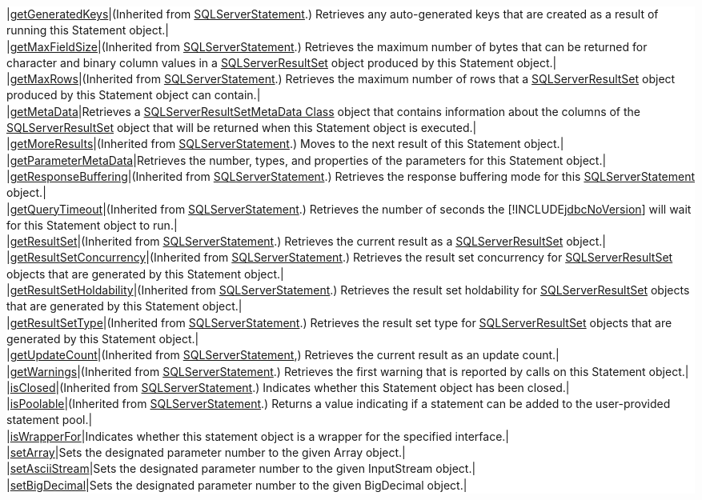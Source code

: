 |[getGeneratedKeys](../../../connect/jdbc/reference/getgeneratedkeys-method-sqlserverstatement.md)|(Inherited from [SQLServerStatement](../../../connect/jdbc/reference/sqlserverstatement-class.md).) Retrieves any auto-generated keys that are created as a result of running this Statement object.|  
|[getMaxFieldSize](../../../connect/jdbc/reference/getmaxfieldsize-method-sqlserverstatement.md)|(Inherited from [SQLServerStatement](../../../connect/jdbc/reference/sqlserverstatement-class.md).) Retrieves the maximum number of bytes that can be returned for character and binary column values in a [SQLServerResultSet](../../../connect/jdbc/reference/sqlserverresultset-class.md) object produced by this Statement object.|  
|[getMaxRows](../../../connect/jdbc/reference/getmaxrows-method-sqlserverstatement.md)|(Inherited from [SQLServerStatement](../../../connect/jdbc/reference/sqlserverstatement-class.md).) Retrieves the maximum number of rows that a [SQLServerResultSet](../../../connect/jdbc/reference/sqlserverresultset-class.md) object produced by this Statement object can contain.|  
|[getMetaData](../../../connect/jdbc/reference/getmetadata-method-sqlserverpreparedstatement.md)|Retrieves a [SQLServerResultSetMetaData Class](../../../connect/jdbc/reference/sqlserverresultsetmetadata-class.md) object that contains information about the columns of the [SQLServerResultSet](../../../connect/jdbc/reference/sqlserverresultset-class.md) object that will be returned when this Statement object is executed.|  
|[getMoreResults](../../../connect/jdbc/reference/getmoreresults-method-sqlserverstatement.md)|(Inherited from [SQLServerStatement](../../../connect/jdbc/reference/sqlserverstatement-class.md).) Moves to the next result of this Statement object.|  
|[getParameterMetaData](../../../connect/jdbc/reference/getparametermetadata-method-sqlserverpreparedstatement.md)|Retrieves the number, types, and properties of the parameters for this Statement object.|  
|[getResponseBuffering](../../../connect/jdbc/reference/getresponsebuffering-method-sqlserverstatement.md)|(Inherited from [SQLServerStatement](../../../connect/jdbc/reference/sqlserverstatement-class.md).) Retrieves the response buffering mode for this [SQLServerStatement](../../../connect/jdbc/reference/sqlserverstatement-class.md) object.|  
|[getQueryTimeout](../../../connect/jdbc/reference/getquerytimeout-method-sqlserverstatement.md)|(Inherited from [SQLServerStatement](../../../connect/jdbc/reference/sqlserverstatement-class.md).) Retrieves the number of seconds the [!INCLUDE[jdbcNoVersion](../../../includes/jdbcnoversion_md.md)] will wait for this Statement object to run.|  
|[getResultSet](../../../connect/jdbc/reference/getresultset-method-sqlserverstatement.md)|(Inherited from [SQLServerStatement](../../../connect/jdbc/reference/sqlserverstatement-class.md).) Retrieves the current result as a [SQLServerResultSet](../../../connect/jdbc/reference/sqlserverresultset-class.md) object.|  
|[getResultSetConcurrency](../../../connect/jdbc/reference/getresultsetconcurrency-method-sqlserverstatement.md)|(Inherited from [SQLServerStatement](../../../connect/jdbc/reference/sqlserverstatement-class.md).) Retrieves the result set concurrency for [SQLServerResultSet](../../../connect/jdbc/reference/sqlserverresultset-class.md) objects that are generated by this Statement object.|  
|[getResultSetHoldability](../../../connect/jdbc/reference/getresultsetholdability-method-sqlserverstatement.md)|(Inherited from [SQLServerStatement](../../../connect/jdbc/reference/sqlserverstatement-class.md).) Retrieves the result set holdability for [SQLServerResultSet](../../../connect/jdbc/reference/sqlserverresultset-class.md) objects that are generated by this Statement object.|  
|[getResultSetType](../../../connect/jdbc/reference/getresultsettype-method-sqlserverstatement.md)|(Inherited from [SQLServerStatement](../../../connect/jdbc/reference/sqlserverstatement-class.md).) Retrieves the result set type for [SQLServerResultSet](../../../connect/jdbc/reference/sqlserverresultset-class.md) objects that are generated by this Statement object.|  
|[getUpdateCount](../../../connect/jdbc/reference/getupdatecount-method-sqlserverstatement.md)|(Inherited from [SQLServerStatement](../../../connect/jdbc/reference/sqlserverstatement-class.md),) Retrieves the current result as an update count.|  
|[getWarnings](../../../connect/jdbc/reference/getwarnings-method-sqlserverstatement.md)|(Inherited from [SQLServerStatement](../../../connect/jdbc/reference/sqlserverstatement-class.md).) Retrieves the first warning that is reported by calls on this Statement object.|  
|[isClosed](../../../connect/jdbc/reference/isclosed-method-sqlserverstatement.md)|(Inherited from [SQLServerStatement](../../../connect/jdbc/reference/sqlserverstatement-class.md).) Indicates whether this Statement object has been closed.|  
|[isPoolable](../../../connect/jdbc/reference/ispoolable-method-sqlserverstatement.md)|(Inherited from [SQLServerStatement](../../../connect/jdbc/reference/sqlserverstatement-class.md).) Returns a value indicating if a statement can be added to the user-provided statement pool.|  
|[isWrapperFor](../../../connect/jdbc/reference/iswrapperfor-method-sqlserverpreparedstatement.md)|Indicates whether this statement object is a wrapper for the specified interface.|  
|[setArray](../../../connect/jdbc/reference/setarray-method-sqlserverpreparedstatement.md)|Sets the designated parameter number to the given Array object.|  
|[setAsciiStream](../../../connect/jdbc/reference/setasciistream-method-sqlserverpreparedstatement.md)|Sets the designated parameter number to the given InputStream object.|  
|[setBigDecimal](../../../connect/jdbc/reference/setbigdecimal-method-sqlserverpreparedstatement.md)|Sets the designated parameter number to the given BigDecimal object.|  